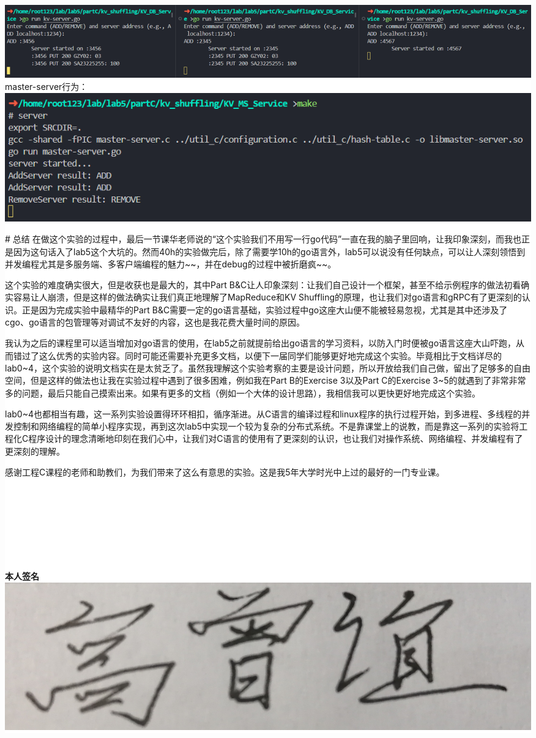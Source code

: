 ![Alt text](./pic/partC/kv-server.jpg)
master-server行为：
![Alt text](./pic/partC/master-server.jpg)

<div STYLE="page-break-after: always;"></div>
# 总结
在做这个实验的过程中，最后一节课华老师说的“这个实验我们不用写一行go代码”一直在我的脑子里回响，让我印象深刻，而我也正是因为这句话入了lab5这个大坑的。然而40h的实验做完后，除了需要学10h的go语言外，lab5可以说没有任何缺点，可以让人深刻领悟到并发编程尤其是多服务端、多客户端编程的魅力~~，并在debug的过程中被折磨疯~~。

这个实验的难度确实很大，但是收获也是最大的，其中Part B&C让人印象深刻：让我们自己设计一个框架，甚至不给示例程序的做法初看确实容易让人崩溃，但是这样的做法确实让我们真正地理解了MapReduce和KV Shuffling的原理，也让我们对go语言和gRPC有了更深刻的认识。正是因为完成实验中最精华的Part B&C需要一定的go语言基础，实验过程中go这座大山便不能被轻易忽视，尤其是其中还涉及了cgo、go语言的包管理等对调试不友好的内容，这也是我花费大量时间的原因。

我认为之后的课程里可以适当增加对go语言的使用，在lab5之前就提前给出go语言的学习资料，以防入门时便被go语言这座大山吓跑，从而错过了这么优秀的实验内容。同时可能还需要补充更多文档，以便下一届同学们能够更好地完成这个实验。毕竟相比于文档详尽的lab0~4，这个实验的说明文档实在是太贫乏了。虽然我理解这个实验考察的主要是设计问题，所以开放给我们自己做，留出了足够多的自由空间，但是这样的做法也让我在实验过程中遇到了很多困难，例如我在Part B的Exercise 3以及Part C的Exercise 3~5的就遇到了非常非常多的问题，最后只能自己摸索出来。如果有更多的文档（例如一个大体的设计思路），我相信我可以更快更好地完成这个实验。

lab0~4也都相当有趣，这一系列实验设置得环环相扣，循序渐进。从C语言的编译过程和linux程序的执行过程开始，到多进程、多线程的并发控制和网络编程的简单小程序实现，再到这次lab5中实现一个较为复杂的分布式系统。不是靠课堂上的说教，而是靠这一系列的实验将工程化C程序设计的理念清晰地印刻在我们心中，让我们对C语言的使用有了更深刻的认识，也让我们对操作系统、网络编程、并发编程有了更深刻的理解。

感谢工程C课程的老师和助教们，为我们带来了这么有意思的实验。这是我5年大学时光中上过的最好的一门专业课。

</br></br></br></br></br></br>

**本人签名**
![sign](./pic/sign.jpg)